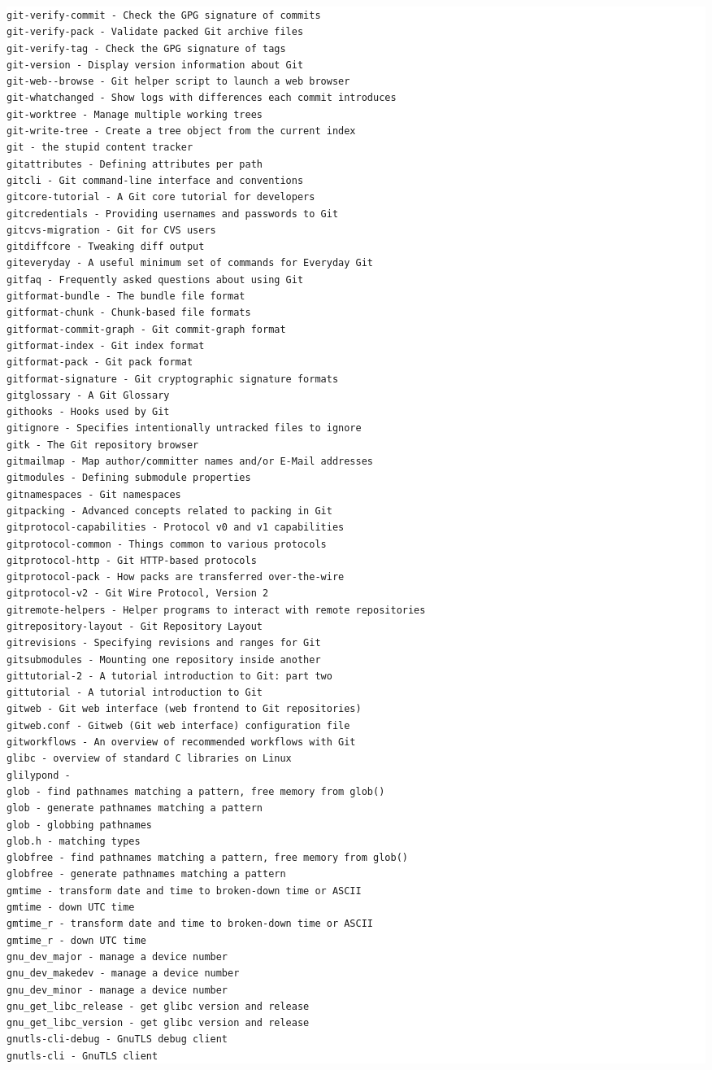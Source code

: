     git-verify-commit - Check the GPG signature of commits
    git-verify-pack - Validate packed Git archive files
    git-verify-tag - Check the GPG signature of tags
    git-version - Display version information about Git
    git-web--browse - Git helper script to launch a web browser
    git-whatchanged - Show logs with differences each commit introduces
    git-worktree - Manage multiple working trees
    git-write-tree - Create a tree object from the current index
    git - the stupid content tracker
    gitattributes - Defining attributes per path
    gitcli - Git command-line interface and conventions
    gitcore-tutorial - A Git core tutorial for developers
    gitcredentials - Providing usernames and passwords to Git
    gitcvs-migration - Git for CVS users
    gitdiffcore - Tweaking diff output
    giteveryday - A useful minimum set of commands for Everyday Git
    gitfaq - Frequently asked questions about using Git
    gitformat-bundle - The bundle file format
    gitformat-chunk - Chunk-based file formats
    gitformat-commit-graph - Git commit-graph format
    gitformat-index - Git index format
    gitformat-pack - Git pack format
    gitformat-signature - Git cryptographic signature formats
    gitglossary - A Git Glossary
    githooks - Hooks used by Git
    gitignore - Specifies intentionally untracked files to ignore
    gitk - The Git repository browser
    gitmailmap - Map author/committer names and/or E-Mail addresses
    gitmodules - Defining submodule properties
    gitnamespaces - Git namespaces
    gitpacking - Advanced concepts related to packing in Git
    gitprotocol-capabilities - Protocol v0 and v1 capabilities
    gitprotocol-common - Things common to various protocols
    gitprotocol-http - Git HTTP-based protocols
    gitprotocol-pack - How packs are transferred over-the-wire
    gitprotocol-v2 - Git Wire Protocol, Version 2
    gitremote-helpers - Helper programs to interact with remote repositories
    gitrepository-layout - Git Repository Layout
    gitrevisions - Specifying revisions and ranges for Git
    gitsubmodules - Mounting one repository inside another
    gittutorial-2 - A tutorial introduction to Git: part two
    gittutorial - A tutorial introduction to Git
    gitweb - Git web interface (web frontend to Git repositories)
    gitweb.conf - Gitweb (Git web interface) configuration file
    gitworkflows - An overview of recommended workflows with Git
    glibc - overview of standard C libraries on Linux
    glilypond - 
    glob - find pathnames matching a pattern, free memory from glob()
    glob - generate pathnames matching a pattern
    glob - globbing pathnames
    glob.h - matching types
    globfree - find pathnames matching a pattern, free memory from glob()
    globfree - generate pathnames matching a pattern
    gmtime - transform date and time to broken-down time or ASCII
    gmtime - down UTC time
    gmtime_r - transform date and time to broken-down time or ASCII
    gmtime_r - down UTC time
    gnu_dev_major - manage a device number
    gnu_dev_makedev - manage a device number
    gnu_dev_minor - manage a device number
    gnu_get_libc_release - get glibc version and release
    gnu_get_libc_version - get glibc version and release
    gnutls-cli-debug - GnuTLS debug client
    gnutls-cli - GnuTLS client